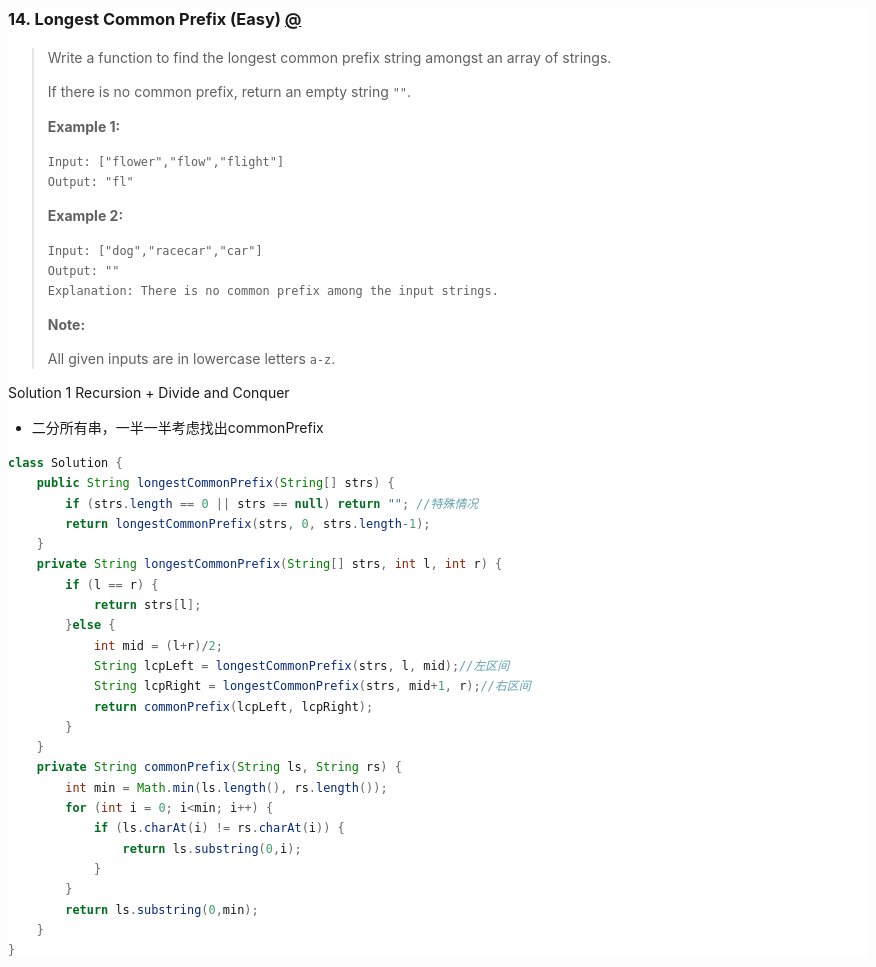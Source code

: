 

### 14. Longest Common Prefix (Easy) [@](https://leetcode.com/problems/longest-common-prefix/)

> Write a function to find the longest common prefix string amongst an array of strings.
>
> If there is no common prefix, return an empty string `""`.
>
> **Example 1:**
>
> ```
> Input: ["flower","flow","flight"]
> Output: "fl"
> ```
>
> **Example 2:**
>
> ```
> Input: ["dog","racecar","car"]
> Output: ""
> Explanation: There is no common prefix among the input strings.
> ```
>
> **Note:**
>
> All given inputs are in lowercase letters `a-z`.

Solution 1 Recursion + Divide and Conquer

- 二分所有串，一半一半考虑找出commonPrefix

```java
class Solution {
    public String longestCommonPrefix(String[] strs) {
        if (strs.length == 0 || strs == null) return ""; //特殊情况
        return longestCommonPrefix(strs, 0, strs.length-1);
    }
    private String longestCommonPrefix(String[] strs, int l, int r) {
        if (l == r) {
            return strs[l];
        }else {
            int mid = (l+r)/2;
            String lcpLeft = longestCommonPrefix(strs, l, mid);//左区间
            String lcpRight = longestCommonPrefix(strs, mid+1, r);//右区间
            return commonPrefix(lcpLeft, lcpRight);
        }
    }
    private String commonPrefix(String ls, String rs) {
        int min = Math.min(ls.length(), rs.length());
        for (int i = 0; i<min; i++) {
            if (ls.charAt(i) != rs.charAt(i)) {
                return ls.substring(0,i);
            }
        }
        return ls.substring(0,min);
    }
}
```

